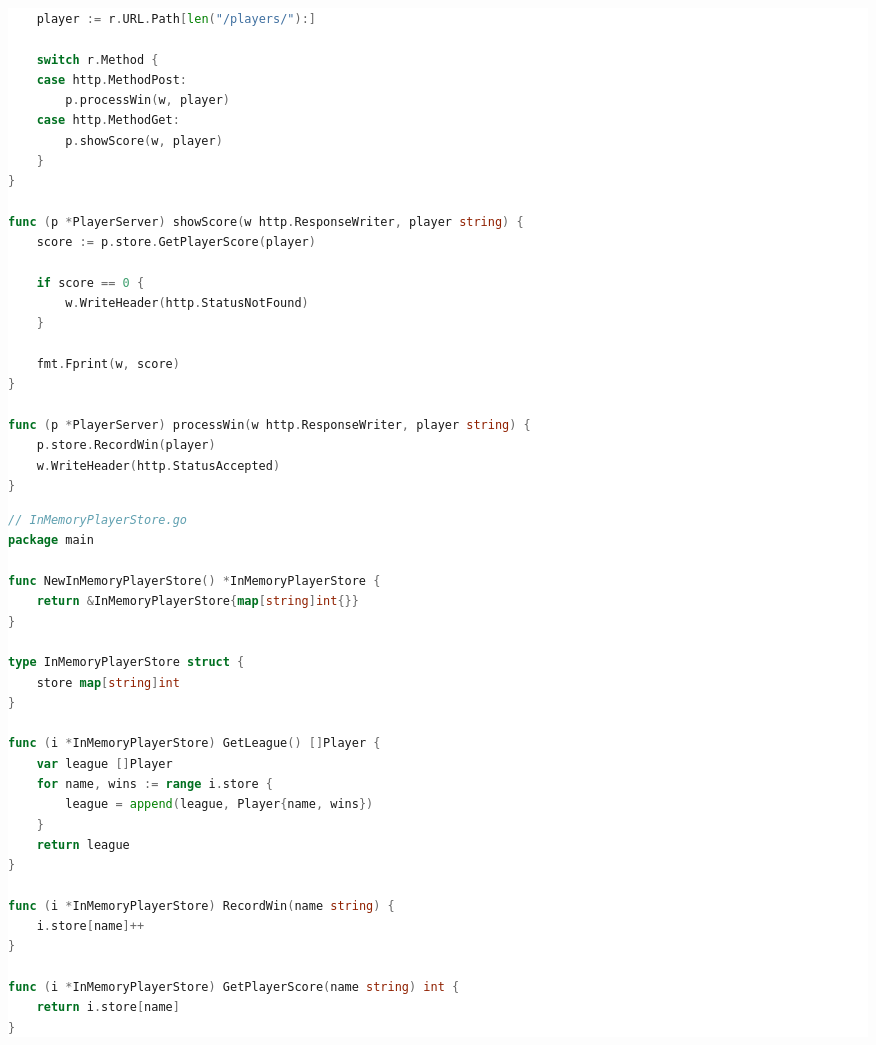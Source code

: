 ```go
    player := r.URL.Path[len("/players/"):]

    switch r.Method {
    case http.MethodPost:
        p.processWin(w, player)
    case http.MethodGet:
        p.showScore(w, player)
    }
}

func (p *PlayerServer) showScore(w http.ResponseWriter, player string) {
    score := p.store.GetPlayerScore(player)

    if score == 0 {
        w.WriteHeader(http.StatusNotFound)
    }

    fmt.Fprint(w, score)
}

func (p *PlayerServer) processWin(w http.ResponseWriter, player string) {
    p.store.RecordWin(player)
    w.WriteHeader(http.StatusAccepted)
}
```

```go
// InMemoryPlayerStore.go
package main

func NewInMemoryPlayerStore() *InMemoryPlayerStore {
    return &InMemoryPlayerStore{map[string]int{}}
}

type InMemoryPlayerStore struct {
    store map[string]int
}

func (i *InMemoryPlayerStore) GetLeague() []Player {
    var league []Player
    for name, wins := range i.store {
        league = append(league, Player{name, wins})
    }
    return league
}

func (i *InMemoryPlayerStore) RecordWin(name string) {
    i.store[name]++
}

func (i *InMemoryPlayerStore) GetPlayerScore(name string) int {
    return i.store[name]
}
```
